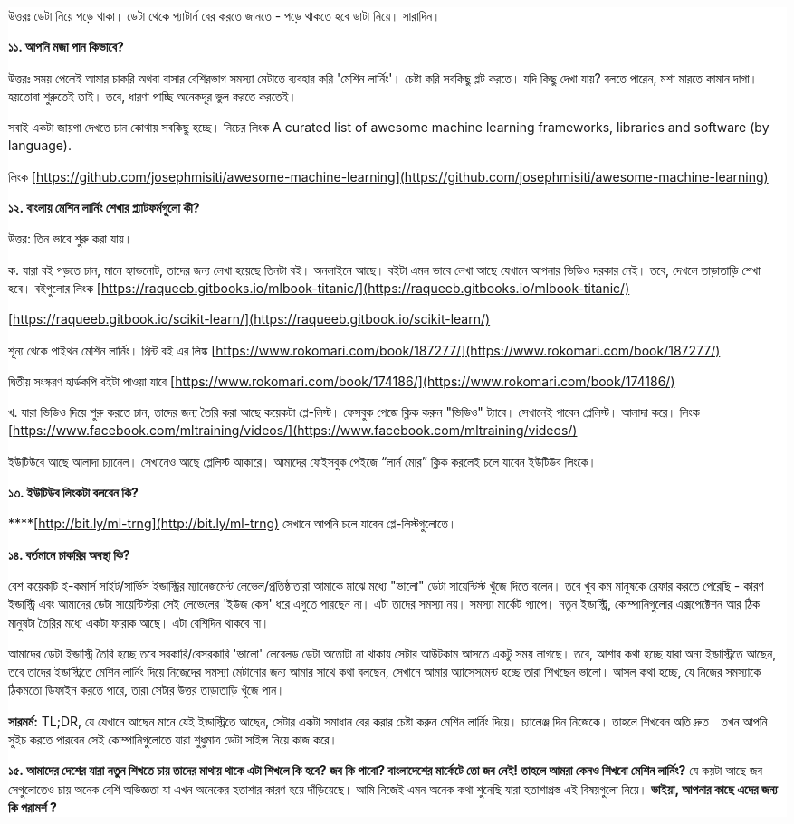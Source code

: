 উত্তরঃ ডেটা নিয়ে পড়ে থাকা। ডেটা থেকে প্যাটার্ন বের করতে জানতে - পড়ে থাকতে হবে ডাটা নিয়ে। সারাদিন।

**১১. আপনি মজা পান কিভাবে?**

উত্তরঃ সময় পেলেই আমার চাকরি অথবা বাসার বেশিরভাগ সমস্যা মেটাতে ব্যবহার করি 'মেশিন লার্নিং'। চেষ্টা করি সবকিছু প্লট করতে। যদি কিছু দেখা যায়? বলতে পারেন, মশা মারতে কামান দাগা। হয়তোবা শুরুতেই তাই। তবে, ধারণা পাচ্ছি অনেকদূর ভুল করতে করতেই।

সবাই একটা জায়গা দেখতে চান কোথায় সবকিছু হচ্ছে। নিচের লিংক A curated list of awesome machine learning frameworks, libraries and software \(by language\).

লিংক [https://github.com/josephmisiti/awesome-machine-learning](https://github.com/josephmisiti/awesome-machine-learning)

**১২. বাংলায় মেশিন লার্নিং শেখার প্ল্যাটফর্মগুলো কী?**

উত্তর: তিন ভাবে শুরু করা যায়।

ক. যারা বই পড়তে চান, মানে হ্যান্ডনোট, তাদের জন্য লেখা হয়েছে তিনটা বই। অনলাইনে আছে। বইটা এমন ভাবে লেখা আছে যেখানে আপনার ভিডিও দরকার নেই। তবে, দেখলে তাড়াতাড়ি শেখা হবে। বইগুলোর লিংক [https://raqueeb.gitbooks.io/mlbook-titanic/](https://raqueeb.gitbooks.io/mlbook-titanic/)

[https://raqueeb.gitbook.io/scikit-learn/](https://raqueeb.gitbook.io/scikit-learn/)

শূন্য থেকে পাইথন মেশিন লার্নিং। প্রিন্ট বই এর লিঙ্ক [https://www.rokomari.com/book/187277/](https://www.rokomari.com/book/187277/)

দ্বিতীয় সংস্করণ হার্ডকপি বইটা পাওয়া যাবে [https://www.rokomari.com/book/174186/](https://www.rokomari.com/book/174186/)

খ. যারা ভিডিও দিয়ে শুরু করতে চান, তাদের জন্য তৈরি করা আছে কয়েকটা প্লে-লিস্ট। ফেসবুক পেজে ক্লিক করুন "ভিডিও" ট্যাবে। সেখানেই পাবেন প্লেলিস্ট। আলাদা করে। লিংক [https://www.facebook.com/mltraining/videos/](https://www.facebook.com/mltraining/videos/)

ইউটিউবে আছে আলাদা চ্যানেল। সেখানেও আছে প্লেলিস্ট আকারে। আমাদের ফেইসবুক পেইজে “লার্ন মোর” ক্লিক করলেই চলে যাবেন ইউটিউব লিংকে।

**১৩. ইউটিউব লিংকটা বলবেন কি?**

\*\*\*\*[http://bit.ly/ml-trng](http://bit.ly/ml-trng) সেখানে আপনি চলে যাবেন প্লে-লিস্টগুলোতে।

**১৪. বর্তমানে চাকরির অবস্থা কি?**

বেশ কয়েকটি ই-কমার্স সাইট/সার্ভিস ইন্ডাস্ট্রির ম্যানেজমেন্ট লেভেল/প্রতিষ্ঠাতারা আমাকে মাঝে মধ্যে "ভালো" ডেটা সায়েন্টিস্ট খুঁজে দিতে বলেন। তবে খুব কম মানুষকে রেফার করতে পেরেছি - কারণ ইন্ডাস্ট্রি এবং আমাদের ডেটা সায়েন্টিস্টরা সেই লেভেলের 'ইউজ কেস' ধরে এগুতে পারছেন না। এটা তাদের সমস্যা নয়। সমস্যা মার্কেট গ্যাপে। নতুন ইন্ডাস্ট্রি, কোম্পানিগুলোর এক্সপেক্টেশন আর ঠিক মানুষটা তৈরির মধ্যে একটা ফারাক আছে। এটা বেশিদিন থাকবে না।

আমাদের ডেটা ইন্ডাস্ট্রি তৈরি হচ্ছে তবে সরকারি/বেসরকারি 'ভালো' লেবেলড ডেটা অতোটা না থাকায় সেটার আউটকাম আসতে একটু সময় লাগছে। তবে, আশার কথা হচ্ছে যারা অন্য ইন্ডাস্ট্রিতে আছেন, তবে তাদের ইন্ডাস্ট্রিতে মেশিন লার্নিং দিয়ে নিজেদের সমস্যা মেটানোর জন্য আমার সাথে কথা বলছেন, সেখানে আমার অ্যাসেসমেন্ট হচ্ছে তারা শিখছেন ভালো। আসল কথা হচ্ছে, যে নিজের সমস্যাকে ঠিকমতো ডিফাইন করতে পারে, তারা সেটার উত্তর তাড়াতাড়ি খুঁজে পান।

**সারমর্ম:** TL;DR, যে যেখানে আছেন মানে যেই ইন্ডাস্ট্রিতে আছেন, সেটার একটা সমাধান বের করার চেষ্টা করুন মেশিন লার্নিং দিয়ে। চ্যালেঞ্জ দিন নিজেকে। তাহলে শিখবেন অতি দ্রুত। তখন আপনি সুইচ করতে পারবেন সেই কোম্পানিগুলোতে যারা শুধুমাত্র ডেটা সাইন্স নিয়ে কাজ করে।

**১৫. আমাদের দেশের যারা নতুন শিখতে চায় তাদের মাথায় থাকে এটা শিখলে কি হবে? জব কি পাবো? বাংলাদেশের মার্কেটে তো জব নেই! তাহলে আমরা কেনও শিখবো মেশিন লার্নিং?** যে কয়টা আছে জব সেগুলোতেও চায় অনেক বেশি অভিজ্ঞতা যা এখন অনেকের হতাশার কারণ হয়ে দাঁড়িয়েছে। আমি নিজেই এমন অনেক কথা শুনেছি যারা হতাশাগ্রস্ত এই বিষয়গুলো নিয়ে। **ভাইয়া, আপনার কাছে এদের জন্য কি পরামর্শ ?**
